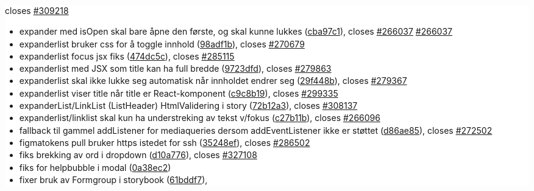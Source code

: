   closes [#309218](https://github.com/aniruddha-deshmukh-triveous/helsenorge-designsystem/issues/309218)
- expander med isOpen skal bare åpne den første, og skal kunne lukkes
  ([cba97c1](https://github.com/aniruddha-deshmukh-triveous/helsenorge-designsystem/commit/cba97c14d89d61dbadda563c34ed31b74e4756c8)),
  closes [#266037](https://github.com/aniruddha-deshmukh-triveous/helsenorge-designsystem/issues/266037)
  [#266037](https://github.com/aniruddha-deshmukh-triveous/helsenorge-designsystem/issues/266037)
- expanderlist bruker css for å toggle innhold
  ([98adf1b](https://github.com/aniruddha-deshmukh-triveous/helsenorge-designsystem/commit/98adf1bf1e28ce0dcddc7fdc53892598b0f5ba87)),
  closes [#270679](https://github.com/aniruddha-deshmukh-triveous/helsenorge-designsystem/issues/270679)
- expanderlist focus jsx fiks
  ([474dc5c](https://github.com/aniruddha-deshmukh-triveous/helsenorge-designsystem/commit/474dc5c72639fd5d41101916fe7fd05bfdafe677)),
  closes [#285115](https://github.com/aniruddha-deshmukh-triveous/helsenorge-designsystem/issues/285115)
- expanderlist med JSX som title kan ha full bredde
  ([9723dfd](https://github.com/aniruddha-deshmukh-triveous/helsenorge-designsystem/commit/9723dfdd039ea8f9cc3088b8967ea86cc6ffb8c1)),
  closes [#279863](https://github.com/aniruddha-deshmukh-triveous/helsenorge-designsystem/issues/279863)
- expanderlist skal ikke lukke seg automatisk når innholdet endrer seg
  ([29f448b](https://github.com/aniruddha-deshmukh-triveous/helsenorge-designsystem/commit/29f448bcf3d69bada9513ad7842f8ebbfe41e9df)),
  closes [#279367](https://github.com/aniruddha-deshmukh-triveous/helsenorge-designsystem/issues/279367)
- expanderlist viser title når title er React-komponent
  ([c9c8b19](https://github.com/aniruddha-deshmukh-triveous/helsenorge-designsystem/commit/c9c8b19075ea51f761ba97c9fc80f7d286c0061d)),
  closes [#299335](https://github.com/aniruddha-deshmukh-triveous/helsenorge-designsystem/issues/299335)
- expanderList/LinkList (ListHeader) HtmlValidering i story
  ([72b12a3](https://github.com/aniruddha-deshmukh-triveous/helsenorge-designsystem/commit/72b12a3a5570e6f73fb69045cbe90d0572fd5da6)),
  closes [#308137](https://github.com/aniruddha-deshmukh-triveous/helsenorge-designsystem/issues/308137)
- expanderlist/linklist skal kun ha understreking av tekst v/fokus
  ([c27b11b](https://github.com/aniruddha-deshmukh-triveous/helsenorge-designsystem/commit/c27b11b1d24e86e11cc76f03f7c9e6062fb76dec)),
  closes [#266096](https://github.com/aniruddha-deshmukh-triveous/helsenorge-designsystem/issues/266096)
- fallback til gammel addListener for mediaqueries dersom addEventListener ikke er støttet
  ([d86ae85](https://github.com/aniruddha-deshmukh-triveous/helsenorge-designsystem/commit/d86ae854a4b4f892d49d3989cf8c0117e78e5690)),
  closes [#272502](https://github.com/aniruddha-deshmukh-triveous/helsenorge-designsystem/issues/272502)
- figmatokens pull bruker https istedet for ssh
  ([35248ef](https://github.com/aniruddha-deshmukh-triveous/helsenorge-designsystem/commit/35248ef3b4f9b11ee46f7bf2c2e322c2c4c66b05)),
  closes [#286502](https://github.com/aniruddha-deshmukh-triveous/helsenorge-designsystem/issues/286502)
- fiks brekking av ord i dropdown
  ([d10a776](https://github.com/aniruddha-deshmukh-triveous/helsenorge-designsystem/commit/d10a776b66763d2c92c9bfeb0b5988687e235577)),
  closes [#327108](https://github.com/aniruddha-deshmukh-triveous/helsenorge-designsystem/issues/327108)
- fiks for helpbubble i modal
  ([0a38ec2](https://github.com/aniruddha-deshmukh-triveous/helsenorge-designsystem/commit/0a38ec2651c3cfa53003785ef701754243d35813))
- fixer bruk av Formgroup i storybook
  ([61bddf7](https://github.com/aniruddha-deshmukh-triveous/helsenorge-designsystem/commit/61bddf795d86e56ada7d39de30127434745c4ed4)),